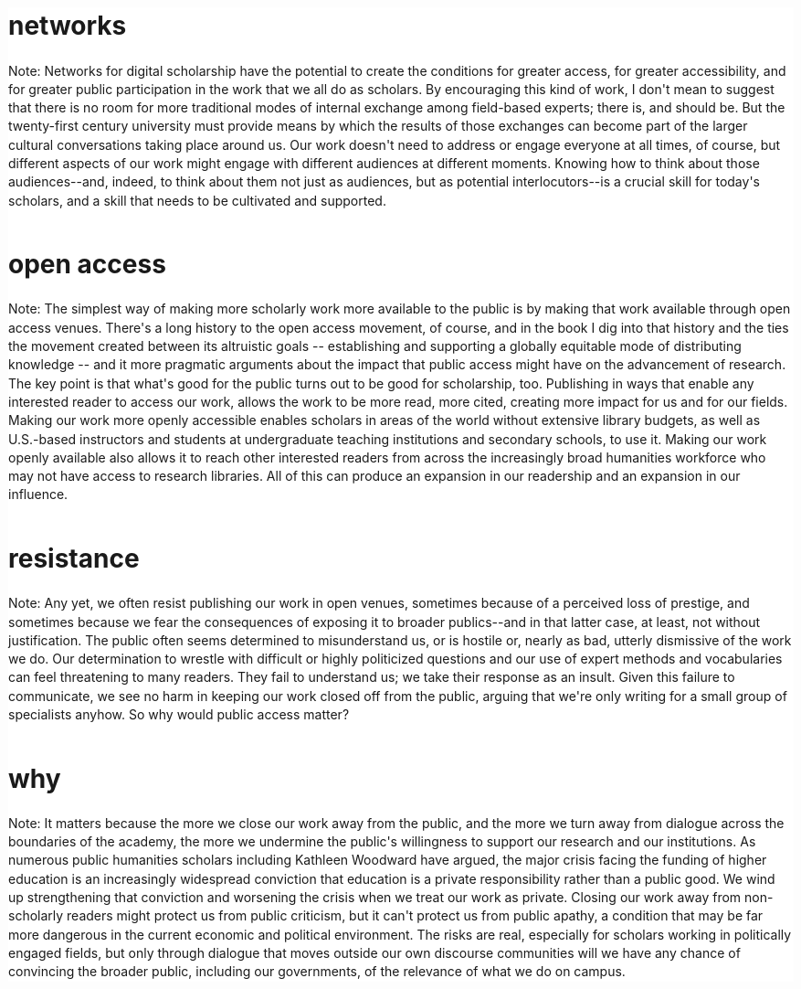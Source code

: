 
# networks

Note: Networks for digital scholarship have the potential to create the conditions for greater access, for greater accessibility, and for greater public participation in the work that we all do as scholars. By encouraging this kind of work, I don't mean to suggest that there is no room for more traditional modes of internal exchange among field-based experts; there is, and should be. But the twenty-first century university must provide means by which the results of those exchanges can become part of the larger cultural conversations taking place around us. Our work doesn't need to address or engage everyone at all times, of course, but different aspects of our work might engage with different audiences at different moments. Knowing how to think about those audiences--and, indeed, to think about them not just as audiences, but as potential interlocutors--is a crucial skill for today's scholars, and a skill that needs to be cultivated and supported.


# open access

Note: The simplest way of making more scholarly work more available to the public is by making that work available through open access venues. There's a long history to the open access movement, of course, and in the book I dig into that history and the ties the movement created between its altruistic goals -- establishing and supporting a globally equitable mode of distributing knowledge -- and it more pragmatic arguments about the impact that public access might have on the advancement of research. The key point is that what's good for the public turns out to be good for scholarship, too. Publishing in ways that enable any interested reader to access our work, allows the work to be more read, more cited, creating more impact for us and for our fields. Making our work more openly accessible enables scholars in areas of the world without extensive library budgets, as well as U.S.-based instructors and students at undergraduate teaching institutions and secondary schools, to use it. Making our work openly available also allows it to reach other interested readers from across the increasingly broad humanities workforce who may not have access to research libraries. All of this can produce an expansion in our readership and an expansion in our influence.


# resistance

Note: Any yet, we often resist publishing our work in open venues, sometimes because of a perceived loss of prestige, and sometimes because we fear the consequences of exposing it to broader publics--and in that latter case, at least, not without justification. The public often seems determined to misunderstand us, or is hostile or, nearly as bad, utterly dismissive of the work we do. Our determination to wrestle with difficult or highly politicized questions and our use of expert methods and vocabularies can feel threatening to many readers. They fail to understand us; we take their response as an insult. Given this failure to communicate, we see no harm in keeping our work closed off from the public, arguing that we're only writing for a small group of specialists anyhow. So why would public access matter?


# why

Note: It matters because the more we close our work away from the public, and the more we turn away from dialogue across the boundaries of the academy, the more we undermine the public's willingness to support our research and our institutions. As numerous public humanities scholars including Kathleen Woodward have argued, the major crisis facing the funding of higher education is an increasingly widespread conviction that education is a private responsibility rather than a public good. We wind up strengthening that conviction and worsening the crisis when we treat our work as private. Closing our work away from non-scholarly readers might protect us from public criticism, but it can't protect us from public apathy, a condition that may be far more dangerous in the current economic and political environment. The risks are real, especially for scholars working in politically engaged fields, but only through dialogue that moves outside our own discourse communities will we have any chance of convincing the broader public, including our governments, of the relevance of what we do on campus.
